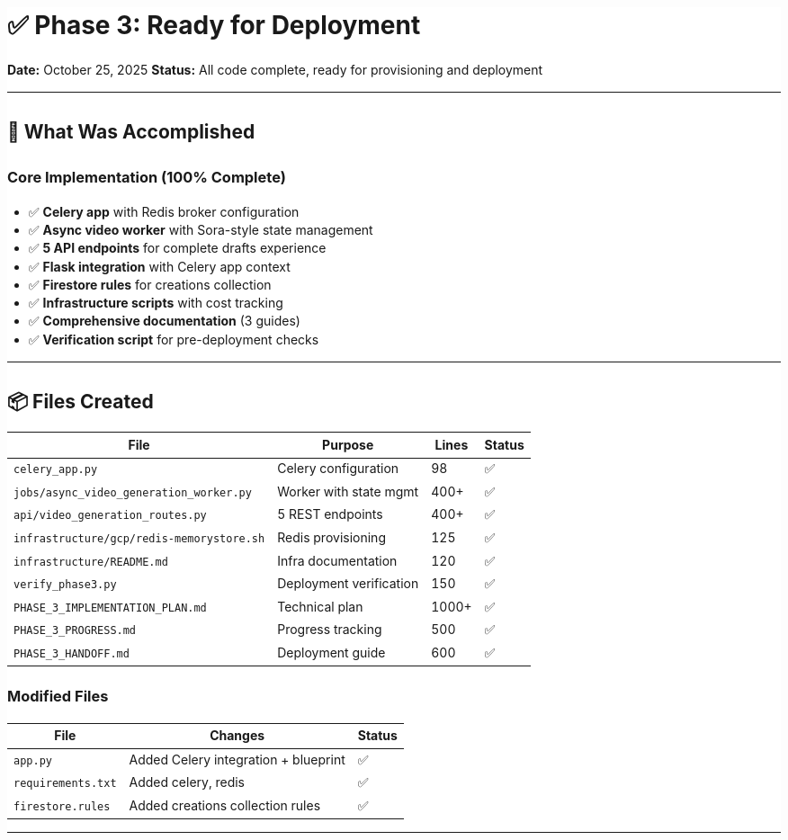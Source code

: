 # ✅ Phase 3: Ready for Deployment

**Date:** October 25, 2025
**Status:** All code complete, ready for provisioning and deployment

---

## 🎯 What Was Accomplished

### Core Implementation (100% Complete)
- ✅ **Celery app** with Redis broker configuration
- ✅ **Async video worker** with Sora-style state management
- ✅ **5 API endpoints** for complete drafts experience
- ✅ **Flask integration** with Celery app context
- ✅ **Firestore rules** for creations collection
- ✅ **Infrastructure scripts** with cost tracking
- ✅ **Comprehensive documentation** (3 guides)
- ✅ **Verification script** for pre-deployment checks

---

## 📦 Files Created

| File | Purpose | Lines | Status |
|------|---------|-------|--------|
| `celery_app.py` | Celery configuration | 98 | ✅ |
| `jobs/async_video_generation_worker.py` | Worker with state mgmt | 400+ | ✅ |
| `api/video_generation_routes.py` | 5 REST endpoints | 400+ | ✅ |
| `infrastructure/gcp/redis-memorystore.sh` | Redis provisioning | 125 | ✅ |
| `infrastructure/README.md` | Infra documentation | 120 | ✅ |
| `verify_phase3.py` | Deployment verification | 150 | ✅ |
| `PHASE_3_IMPLEMENTATION_PLAN.md` | Technical plan | 1000+ | ✅ |
| `PHASE_3_PROGRESS.md` | Progress tracking | 500 | ✅ |
| `PHASE_3_HANDOFF.md` | Deployment guide | 600 | ✅ |

### Modified Files
| File | Changes | Status |
|------|---------|--------|
| `app.py` | Added Celery integration + blueprint | ✅ |
| `requirements.txt` | Added celery, redis | ✅ |
| `firestore.rules` | Added creations collection rules | ✅ |

---
